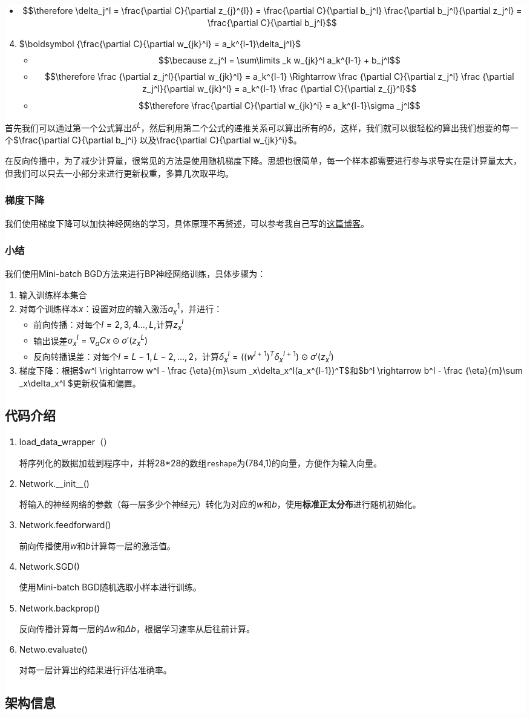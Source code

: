    - $$\therefore \delta_j^l = \frac{\partial C}{\partial z_{j}^{l}}  = \frac{\partial C}{\partial b_j^l} \frac{\partial b_j^l}{\partial z_j^l} =  \frac{\partial C}{\partial b_j^l}$$
4. $\boldsymbol {\frac{\partial C}{\partial w_{jk}^i} = a_k^{l-1}\delta_j^l}$
   - $$\because z_j^l = \sum\limits _k w_{jk}^l a_k^{l-1} + b_j^l$$
   - $$\therefore \frac {\partial z_j^l}{\partial w_{jk}^l} = a_k^{l-1} \Rightarrow \frac {\partial C}{\partial z_j^l} \frac {\partial z_j^l}{\partial w_{jk}^l} = a_k^{l-1} \frac {\partial C}{\partial z_{j}^l}$$
   - $$\therefore \frac{\partial C}{\partial w_{jk}^i}  = a_k^{l-1}\sigma _j^l$$

首先我们可以通过第一个公式算出$\delta ^L$，然后利用第二个公式的递推关系可以算出所有的$\delta$，这样，我们就可以很轻松的算出我们想要的每一个$\frac{\partial C}{\partial b_j^i} 以及\frac{\partial C}{\partial w_{jk}^i}$。

在反向传播中，为了减少计算量，很常见的方法是使用随机梯度下降。思想也很简单，每一个样本都需要进行参与求导实在是计算量太大，但我们可以只去一小部分来进行更新权重，多算几次取平均。

### 梯度下降

我们使用梯度下降可以加快神经网络的学习，具体原理不再赘述，可以参考我自己写的[这篇博客](http://zealscott.com/2018/04/01/%E6%A2%AF%E5%BA%A6%E4%B8%8B%E9%99%8D%E5%8E%9F%E7%90%86%E5%8F%8A%E7%90%86%E8%A7%A3/)。

### 小结

我们使用Mini-batch BGD方法来进行BP神经网络训练，具体步骤为：

1. 输入训练样本集合
2. 对每个训练样本$x$：设置对应的输入激活$a_x^{1}$，并进行：
   - 前向传播：对每个$l = 2,3,4...,L$,计算$z_x^{l}$
   - 输出误差$\sigma _x^{l } = \nabla_aCx\odot {\sigma}'  (z_x^L)$
   - 反向转播误差：对每个$l = L-1,L-2,...,2$，计算$\delta_x^l = ((w^{l+1})^T\delta_x^{l+1})\odot {\sigma}'(z_x^l)$
3. 梯度下降：根据$w^l \rightarrow w^l - \frac {\eta}{m}\sum _x\delta_x^l(a_x^{l-1})^T$和$b^l \rightarrow b^l - \frac {\eta}{m}\sum _x\delta_x^l $更新权值和偏置。

## 代码介绍

1. load_data_wrapper（）

   将序列化的数据加载到程序中，并将28*28的数组`reshape`为(784,1)的向量，方便作为输入向量。

2. Network.\_\_init\_\_()

   将输入的神经网络的参数（每一层多少个神经元）转化为对应的$w$和$b$，使用**标准正太分布**进行随机初始化。

3. Network.feedforward()

   前向传播使用$w$和$b$计算每一层的激活值。

4. Network.SGD()

   使用Mini-batch BGD随机选取小样本进行训练。

5. Network.backprop()

   反向传播计算每一层的$\Delta w$和$\Delta b$，根据学习速率从后往前计算。

6. Netwo.evaluate()

   对每一层计算出的结果进行评估准确率。

## 架构信息
